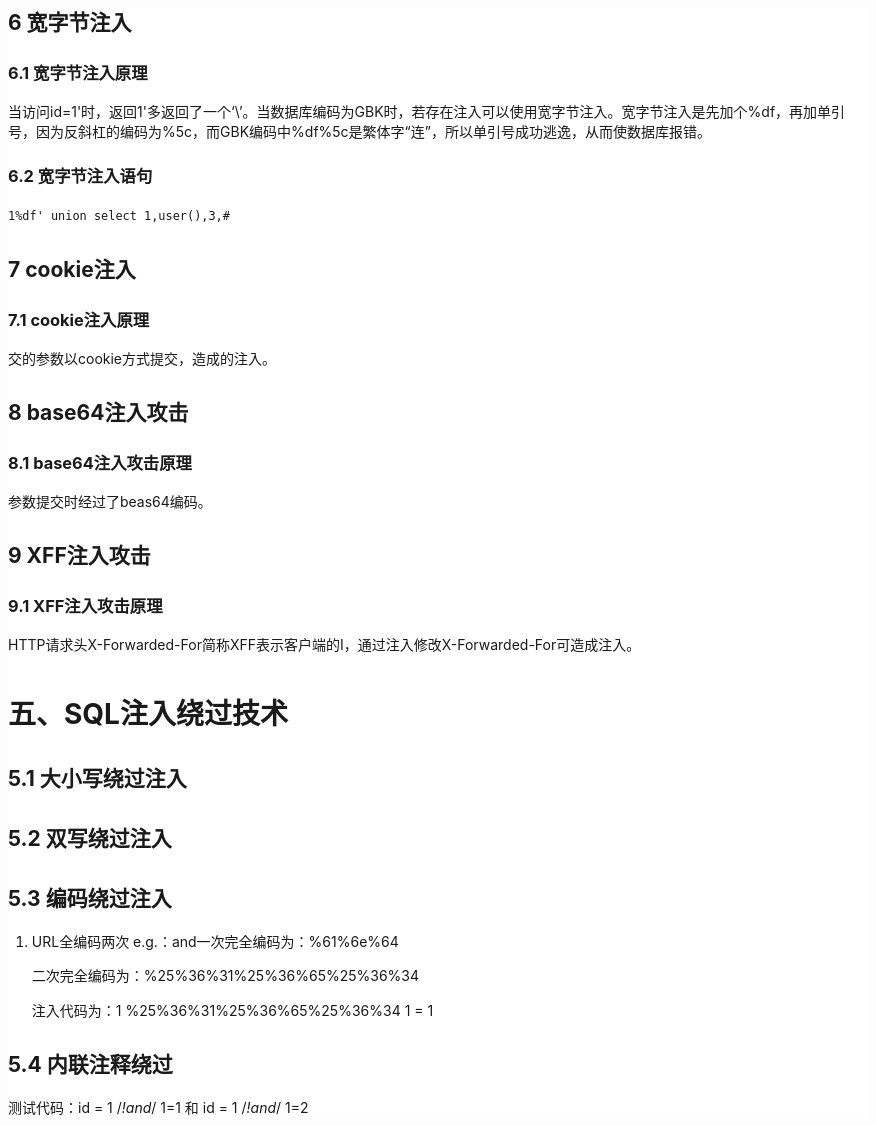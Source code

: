 ## 6 宽字节注入
### 6.1 宽字节注入原理
当访问id=1'时，返回1\'多返回了一个‘\’。当数据库编码为GBK时，若存在注入可以使用宽字节注入。宽字节注入是先加个%df，再加单引号，因为反斜杠的编码为%5c，而GBK编码中%df%5c是繁体字“连”，所以单引号成功逃逸，从而使数据库报错。
### 6.2 宽字节注入语句
    1%df' union select 1,user(),3,#
## 7 cookie注入
### 7.1 cookie注入原理
交的参数以cookie方式提交，造成的注入。
## 8 base64注入攻击
### 8.1 base64注入攻击原理
参数提交时经过了beas64编码。
## 9 XFF注入攻击
### 9.1 XFF注入攻击原理
HTTP请求头X-Forwarded-For简称XFF表示客户端的I，通过注入修改X-Forwarded-For可造成注入。
# 五、SQL注入绕过技术
## 5.1 大小写绕过注入
## 5.2 双写绕过注入
## 5.3 编码绕过注入
1. URL全编码两次
     e.g.：and一次完全编码为：%61%6e%64

     二次完全编码为：%25%36%31%25%36%65%25%36%34

     注入代码为：1 %25%36%31%25%36%65%25%36%34 1 = 1 

## 5.4 内联注释绕过
测试代码：id = 1 /*!and*/ 1=1  和 id = 1 /*!and*/ 1=2